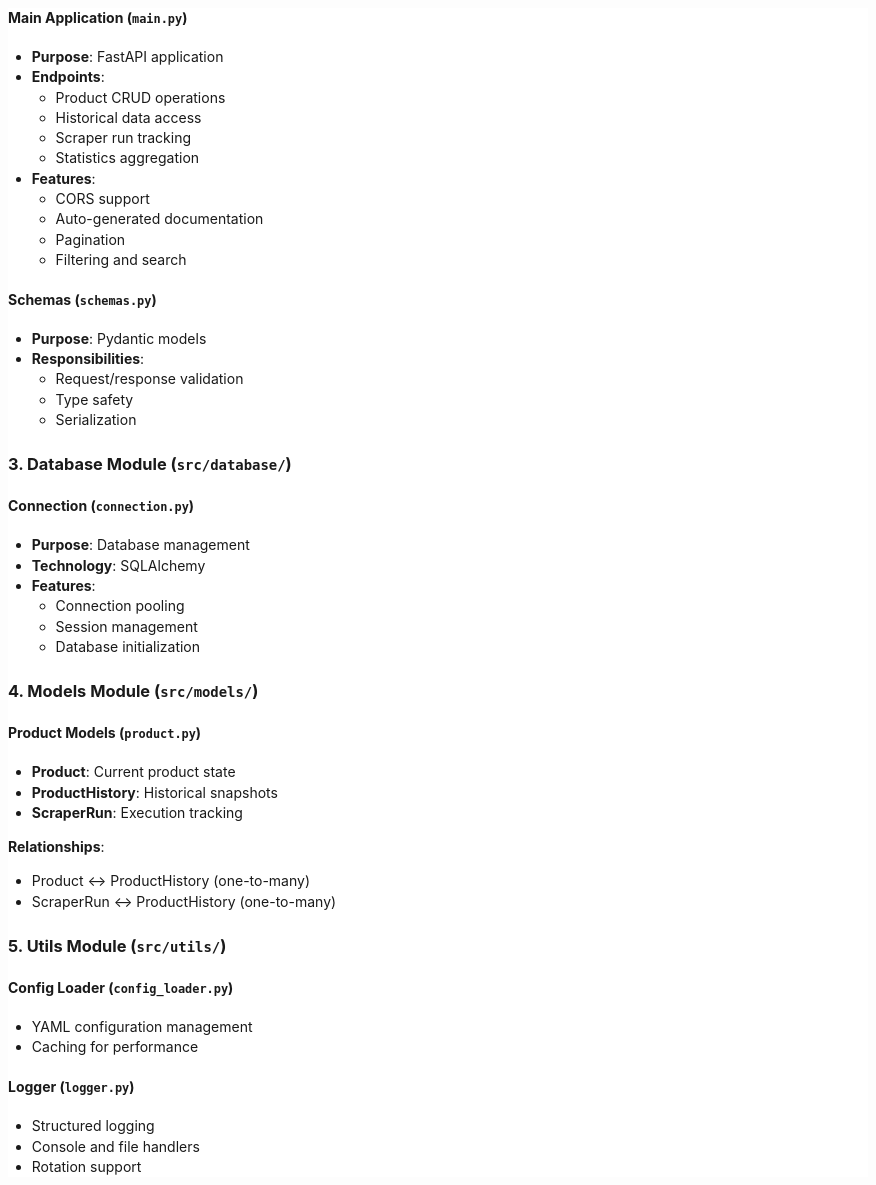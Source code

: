#### Main Application (`main.py`)
- **Purpose**: FastAPI application
- **Endpoints**:
  - Product CRUD operations
  - Historical data access
  - Scraper run tracking
  - Statistics aggregation
- **Features**:
  - CORS support
  - Auto-generated documentation
  - Pagination
  - Filtering and search

#### Schemas (`schemas.py`)
- **Purpose**: Pydantic models
- **Responsibilities**:
  - Request/response validation
  - Type safety
  - Serialization

### 3. Database Module (`src/database/`)

#### Connection (`connection.py`)
- **Purpose**: Database management
- **Technology**: SQLAlchemy
- **Features**:
  - Connection pooling
  - Session management
  - Database initialization

### 4. Models Module (`src/models/`)

#### Product Models (`product.py`)
- **Product**: Current product state
- **ProductHistory**: Historical snapshots
- **ScraperRun**: Execution tracking

**Relationships**:
- Product ↔ ProductHistory (one-to-many)
- ScraperRun ↔ ProductHistory (one-to-many)

### 5. Utils Module (`src/utils/`)

#### Config Loader (`config_loader.py`)
- YAML configuration management
- Caching for performance

#### Logger (`logger.py`)
- Structured logging
- Console and file handlers
- Rotation support
